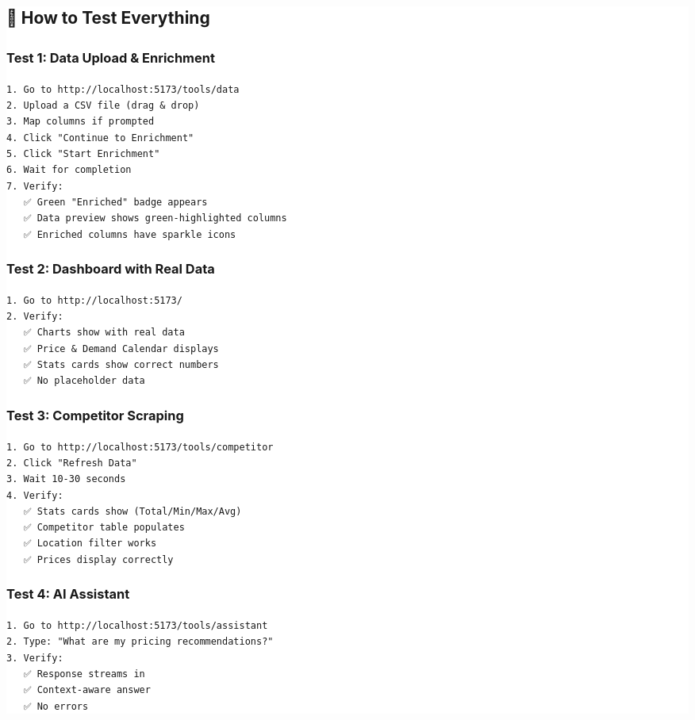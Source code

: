 
## 🧪 How to Test Everything

### Test 1: Data Upload & Enrichment

```
1. Go to http://localhost:5173/tools/data
2. Upload a CSV file (drag & drop)
3. Map columns if prompted
4. Click "Continue to Enrichment"
5. Click "Start Enrichment"
6. Wait for completion
7. Verify:
   ✅ Green "Enriched" badge appears
   ✅ Data preview shows green-highlighted columns
   ✅ Enriched columns have sparkle icons
```

### Test 2: Dashboard with Real Data

```
1. Go to http://localhost:5173/
2. Verify:
   ✅ Charts show with real data
   ✅ Price & Demand Calendar displays
   ✅ Stats cards show correct numbers
   ✅ No placeholder data
```

### Test 3: Competitor Scraping

```
1. Go to http://localhost:5173/tools/competitor
2. Click "Refresh Data"
3. Wait 10-30 seconds
4. Verify:
   ✅ Stats cards show (Total/Min/Max/Avg)
   ✅ Competitor table populates
   ✅ Location filter works
   ✅ Prices display correctly
```

### Test 4: AI Assistant

```
1. Go to http://localhost:5173/tools/assistant
2. Type: "What are my pricing recommendations?"
3. Verify:
   ✅ Response streams in
   ✅ Context-aware answer
   ✅ No errors
```
